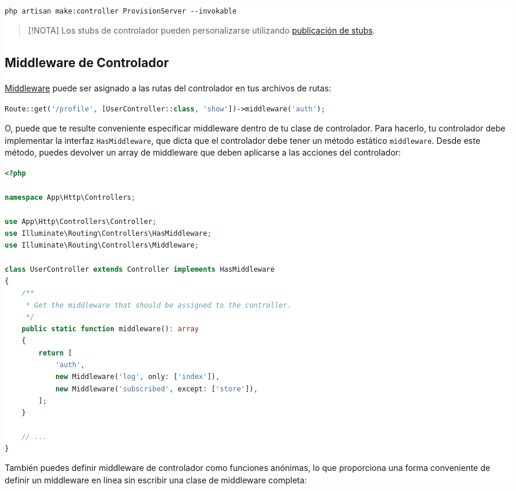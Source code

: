 
```shell
php artisan make:controller ProvisionServer --invokable

```
> [!NOTA]
Los stubs de controlador pueden personalizarse utilizando [publicación de stubs](/docs/%7B%7Bversion%7D%7D/artisan#stub-customization).

<a name="controller-middleware"></a>
## Middleware de Controlador

[Middleware](/docs/%7B%7Bversion%7D%7D/middleware) puede ser asignado a las rutas del controlador en tus archivos de rutas:


```php
Route::get('/profile', [UserController::class, 'show'])->middleware('auth');
```
O, puede que te resulte conveniente especificar middleware dentro de tu clase de controlador. Para hacerlo, tu controlador debe implementar la interfaz `HasMiddleware`, que dicta que el controlador debe tener un método estático `middleware`. Desde este método, puedes devolver un array de middleware que deben aplicarse a las acciones del controlador:


```php
<?php

namespace App\Http\Controllers;

use App\Http\Controllers\Controller;
use Illuminate\Routing\Controllers\HasMiddleware;
use Illuminate\Routing\Controllers\Middleware;

class UserController extends Controller implements HasMiddleware
{
    /**
     * Get the middleware that should be assigned to the controller.
     */
    public static function middleware(): array
    {
        return [
            'auth',
            new Middleware('log', only: ['index']),
            new Middleware('subscribed', except: ['store']),
        ];
    }

    // ...
}
```
También puedes definir middleware de controlador como funciones anónimas, lo que proporciona una forma conveniente de definir un middleware en línea sin escribir una clase de middleware completa:

